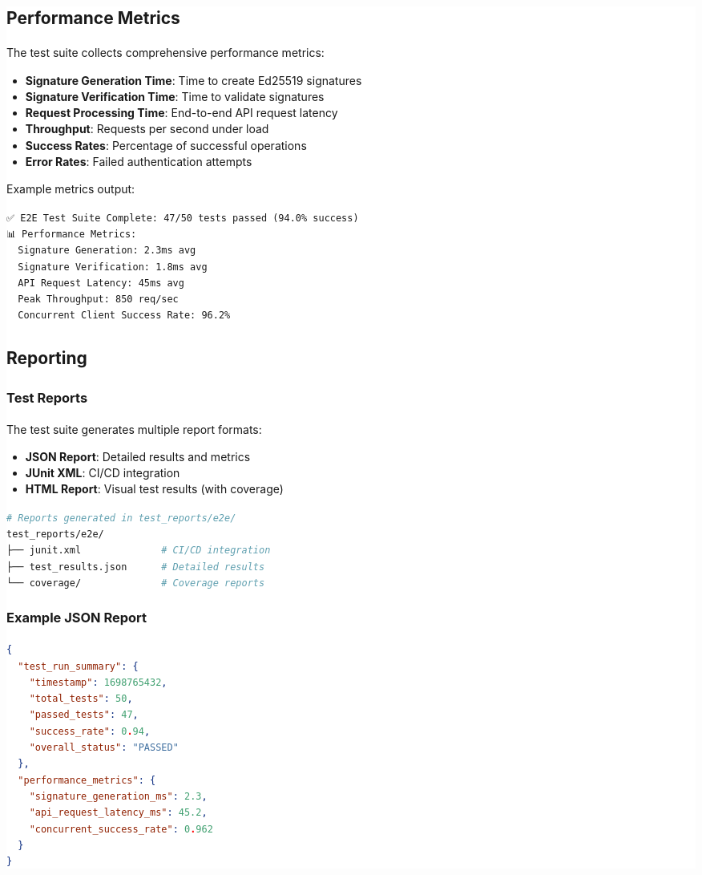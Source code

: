 ## Performance Metrics

The test suite collects comprehensive performance metrics:

- **Signature Generation Time**: Time to create Ed25519 signatures
- **Signature Verification Time**: Time to validate signatures
- **Request Processing Time**: End-to-end API request latency
- **Throughput**: Requests per second under load
- **Success Rates**: Percentage of successful operations
- **Error Rates**: Failed authentication attempts

Example metrics output:
```
✅ E2E Test Suite Complete: 47/50 tests passed (94.0% success)
📊 Performance Metrics:
  Signature Generation: 2.3ms avg
  Signature Verification: 1.8ms avg  
  API Request Latency: 45ms avg
  Peak Throughput: 850 req/sec
  Concurrent Client Success Rate: 96.2%
```

## Reporting

### Test Reports

The test suite generates multiple report formats:

- **JSON Report**: Detailed results and metrics
- **JUnit XML**: CI/CD integration
- **HTML Report**: Visual test results (with coverage)

```bash
# Reports generated in test_reports/e2e/
test_reports/e2e/
├── junit.xml              # CI/CD integration
├── test_results.json      # Detailed results
└── coverage/              # Coverage reports
```

### Example JSON Report
```json
{
  "test_run_summary": {
    "timestamp": 1698765432,
    "total_tests": 50,
    "passed_tests": 47,
    "success_rate": 0.94,
    "overall_status": "PASSED"
  },
  "performance_metrics": {
    "signature_generation_ms": 2.3,
    "api_request_latency_ms": 45.2,
    "concurrent_success_rate": 0.962
  }
}
```
